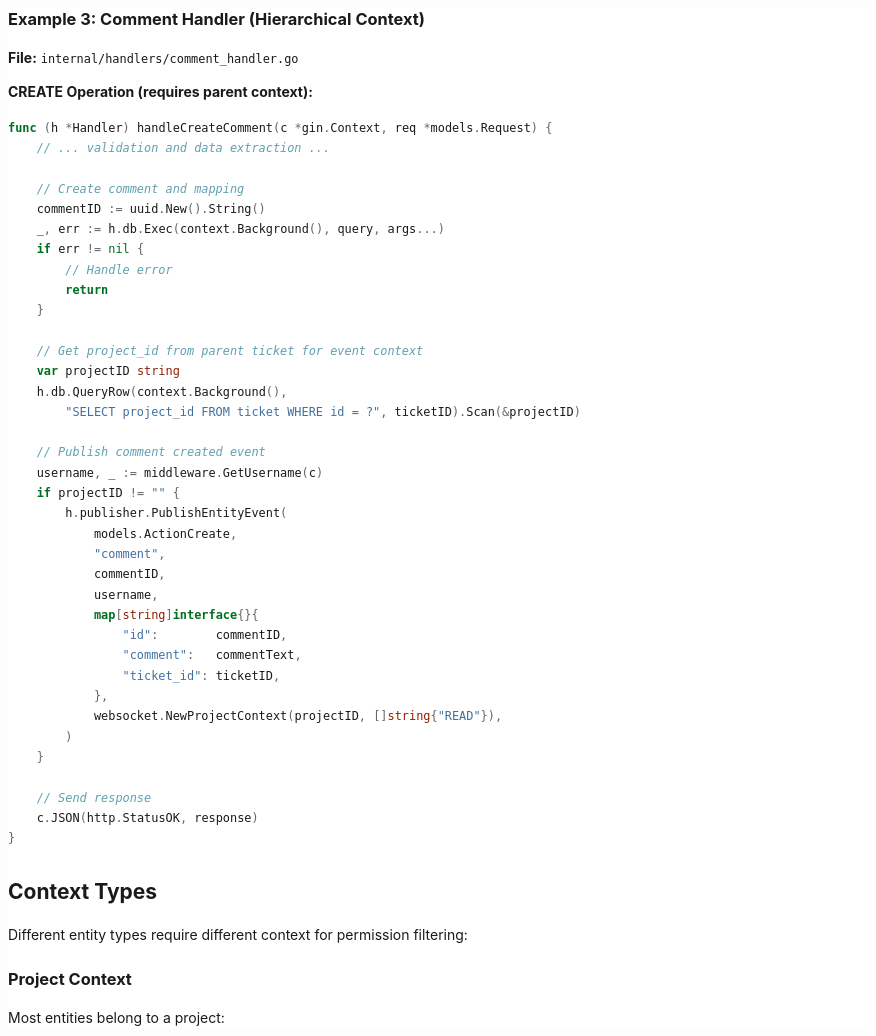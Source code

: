 ### Example 3: Comment Handler (Hierarchical Context)

**File:** `internal/handlers/comment_handler.go`

**CREATE Operation (requires parent context):**
```go
func (h *Handler) handleCreateComment(c *gin.Context, req *models.Request) {
    // ... validation and data extraction ...

    // Create comment and mapping
    commentID := uuid.New().String()
    _, err := h.db.Exec(context.Background(), query, args...)
    if err != nil {
        // Handle error
        return
    }

    // Get project_id from parent ticket for event context
    var projectID string
    h.db.QueryRow(context.Background(),
        "SELECT project_id FROM ticket WHERE id = ?", ticketID).Scan(&projectID)

    // Publish comment created event
    username, _ := middleware.GetUsername(c)
    if projectID != "" {
        h.publisher.PublishEntityEvent(
            models.ActionCreate,
            "comment",
            commentID,
            username,
            map[string]interface{}{
                "id":        commentID,
                "comment":   commentText,
                "ticket_id": ticketID,
            },
            websocket.NewProjectContext(projectID, []string{"READ"}),
        )
    }

    // Send response
    c.JSON(http.StatusOK, response)
}
```

## Context Types

Different entity types require different context for permission filtering:

### Project Context

Most entities belong to a project:
